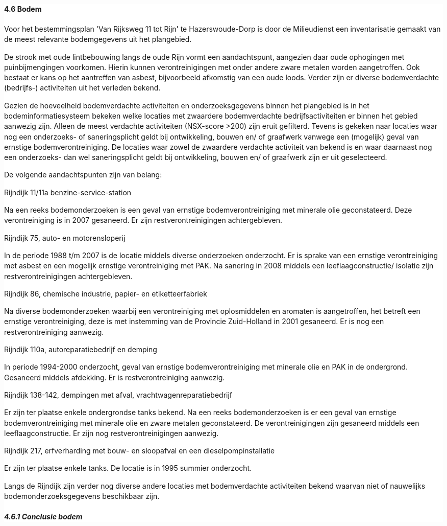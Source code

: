 #### 4\.6 Bodem

Voor het bestemmingsplan 'Van Rijksweg 11 tot Rijn' te Hazerswoude\-Dorp is door de Milieudienst een inventarisatie gemaakt van de meest relevante bodemgegevens uit het plangebied.

De strook met oude lintbebouwing langs de oude Rijn vormt een aandachtspunt, aangezien daar oude ophogingen met puinbijmengingen voorkomen. Hierin kunnen verontreinigingen met onder andere zware metalen worden aangetroffen. Ook bestaat er kans op het aantreffen van asbest, bijvoorbeeld afkomstig van een oude loods. Verder zijn er diverse bodemverdachte (bedrijfs\-) activiteiten uit het verleden bekend.

Gezien de hoeveelheid bodemverdachte activiteiten en onderzoeksgegevens binnen het plangebied is in het bodeminformatiesysteem bekeken welke locaties met zwaardere bodemverdachte bedrijfsactiviteiten er binnen het gebied aanwezig zijn. Alleen de meest verdachte activiteiten (NSX\-score \>200\) zijn eruit gefilterd. Tevens is gekeken naar locaties waar nog een onderzoeks\- of saneringsplicht geldt bij ontwikkeling, bouwen en/ of graafwerk vanwege een (mogelijk) geval van ernstige bodemverontreiniging. De locaties waar zowel de zwaardere verdachte activiteit van bekend is en waar daarnaast nog een onderzoeks\- dan wel saneringsplicht geldt bij ontwikkeling, bouwen en/ of graafwerk zijn er uit geselecteerd.

De volgende aandachtspunten zijn van belang:

Rijndijk 11/11a benzine\-service\-station

Na een reeks bodemonderzoeken is een geval van ernstige bodemverontreiniging met minerale olie geconstateerd. Deze verontreiniging is in 2007 gesaneerd. Er zijn restverontreinigingen achtergebleven.

Rijndijk 75, auto\- en motorensloperij

In de periode 1988 t/m 2007 is de locatie middels diverse onderzoeken onderzocht. Er is sprake van een ernstige verontreiniging met asbest en een mogelijk ernstige verontreiniging met PAK. Na sanering in 2008 middels een leeflaagconstructie/ isolatie zijn restverontreinigingen achtergebleven.

Rijndijk 86, chemische industrie, papier\- en etiketteerfabriek

Na diverse bodemonderzoeken waarbij een verontreiniging met oplosmiddelen en aromaten is aangetroffen, het betreft een ernstige verontreiniging, deze is met instemming van de Provincie Zuid\-Holland in 2001 gesaneerd. Er is nog een restverontreiniging aanwezig.

Rijndijk 110a, autoreparatiebedrijf en demping

In periode 1994\-2000 onderzocht, geval van ernstige bodemverontreiniging met minerale olie en PAK in de ondergrond. Gesaneerd middels afdekking. Er is restverontreiniging aanwezig.

Rijndijk 138\-142, dempingen met afval, vrachtwagenreparatiebedrijf

Er zijn ter plaatse enkele ondergrondse tanks bekend. Na een reeks bodemonderzoeken is er een geval van ernstige bodemverontreiniging met minerale olie en zware metalen geconstateerd. De verontreinigingen zijn gesaneerd middels een leeflaagconstructie. Er zijn nog restverontreinigingen aanwezig.

Rijndijk 217, erfverharding met bouw\- en sloopafval en een dieselpompinstallatie

Er zijn ter plaatse enkele tanks. De locatie is in 1995 summier onderzocht.

Langs de Rijndijk zijn verder nog diverse andere locaties met bodemverdachte activiteiten bekend waarvan niet of nauwelijks bodemonderzoeksgegevens beschikbaar zijn.

##### 4\.6\.1 Conclusie bodem
